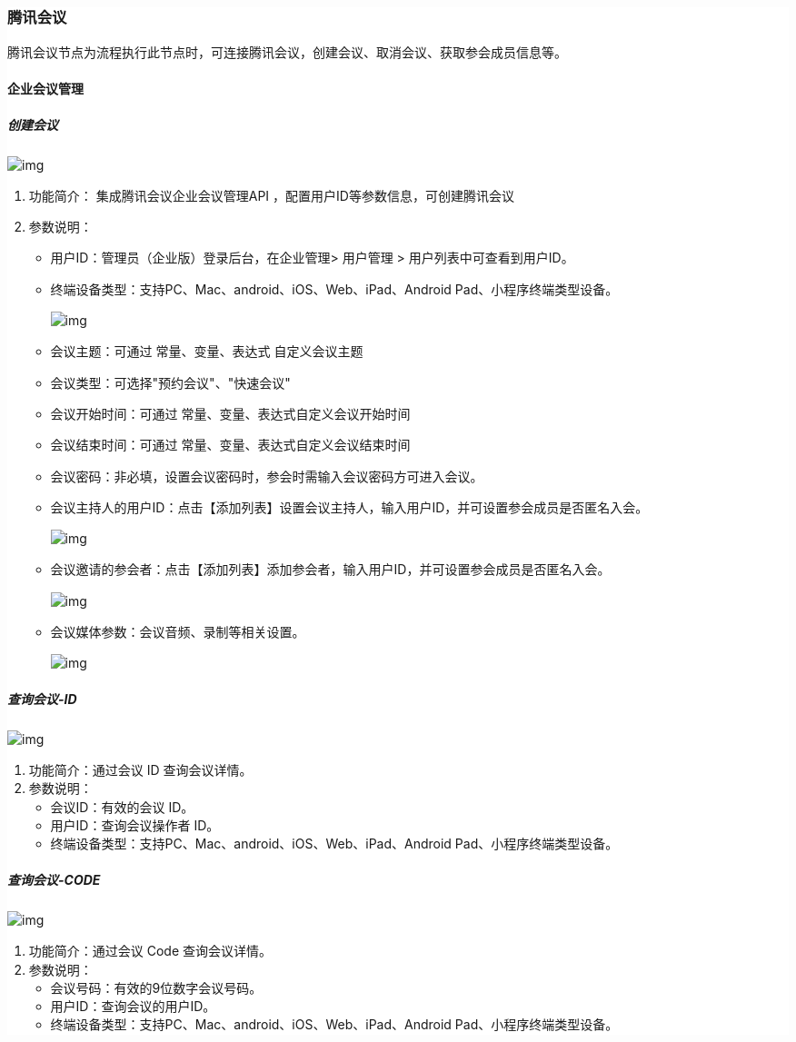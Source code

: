 ### 腾讯会议

腾讯会议节点为流程执行此节点时，可连接腾讯会议，创建会议、取消会议、获取参会成员信息等。

#### 企业会议管理

##### 创建会议

![img](https://qcloudimg.tencent-cloud.cn/raw/f4e6c0387ef5aa2e75906c7e47176eb9.png)

1. 功能简介： 集成腾讯会议企业会议管理API ，配置用户ID等参数信息，可创建腾讯会议

2. 参数说明：

   + 用户ID：管理员（企业版）登录后台，在企业管理> 用户管理 > 用户列表中可查看到用户ID。

   + 终端设备类型：支持PC、Mac、android、iOS、Web、iPad、Android Pad、小程序终端类型设备。

     ![img](https://qcloudimg.tencent-cloud.cn/raw/a023b252e3d89867153403a4a450a21c.png)

   + 会议主题：可通过 常量、变量、表达式 自定义会议主题

   + 会议类型：可选择"预约会议"、"快速会议"

   + 会议开始时间：可通过 常量、变量、表达式自定义会议开始时间

   + 会议结束时间：可通过 常量、变量、表达式自定义会议结束时间

   + 会议密码：非必填，设置会议密码时，参会时需输入会议密码方可进入会议。

   + 会议主持人的用户ID：点击【添加列表】设置会议主持人，输入用户ID，并可设置参会成员是否匿名入会。

     ![img](https://qcloudimg.tencent-cloud.cn/raw/dc5d37cfc191713749b9ea2f2ad4b299.png)

   + 会议邀请的参会者：点击【添加列表】添加参会者，输入用户ID，并可设置参会成员是否匿名入会。

     ![img](https://qcloudimg.tencent-cloud.cn/raw/840fb98e41ba60a380bb50e3ab169168.png)

   + 会议媒体参数：会议音频、录制等相关设置。

     ![img](https://qcloudimg.tencent-cloud.cn/raw/885b9c239e35783169da1e9cf97faf32.png)

##### 查询会议-ID

![img](https://qcloudimg.tencent-cloud.cn/raw/a9d6e11d409c578ef7a98e7bfeae63c9.png)

1. 功能简介：通过会议 ID 查询会议详情。
2. 参数说明：
   + 会议ID：有效的会议 ID。
   + 用户ID：查询会议操作者 ID。
   + 终端设备类型：支持PC、Mac、android、iOS、Web、iPad、Android Pad、小程序终端类型设备。

##### 查询会议-CODE

![img](https://qcloudimg.tencent-cloud.cn/raw/30129fcf50d68b43d94192fa55f21bf7.png)

1. 功能简介：通过会议 Code 查询会议详情。
2. 参数说明：
   + 会议号码：有效的9位数字会议号码。
   + 用户ID：查询会议的用户ID。
   + 终端设备类型：支持PC、Mac、android、iOS、Web、iPad、Android Pad、小程序终端类型设备。
